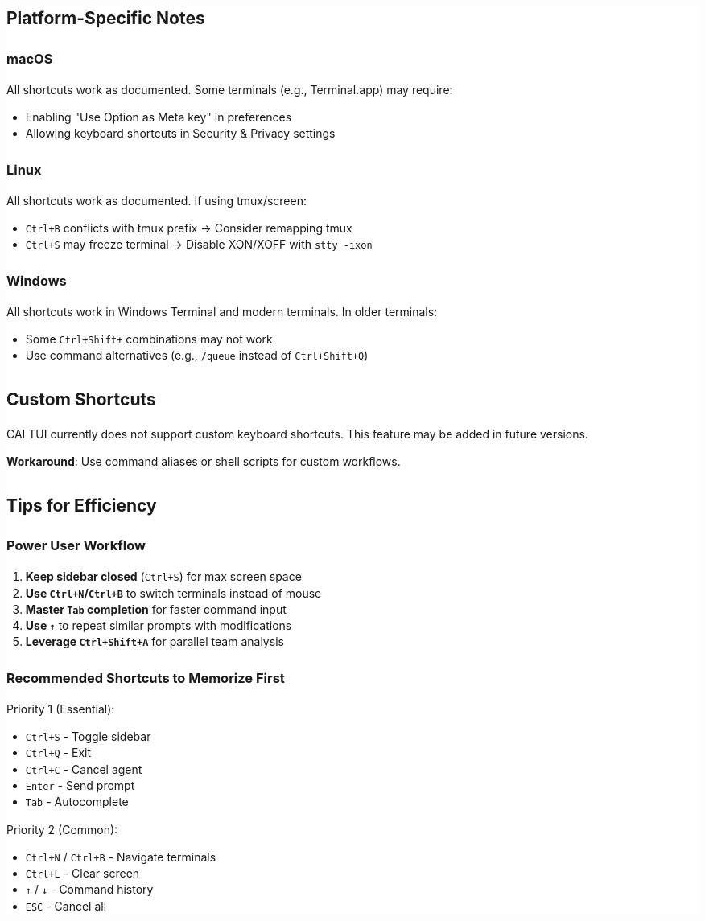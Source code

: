 ## Platform-Specific Notes

### macOS

All shortcuts work as documented. Some terminals (e.g., Terminal.app) may require:
- Enabling "Use Option as Meta key" in preferences
- Allowing keyboard shortcuts in Security & Privacy settings

### Linux

All shortcuts work as documented. If using tmux/screen:
- `Ctrl+B` conflicts with tmux prefix → Consider remapping tmux
- `Ctrl+S` may freeze terminal → Disable XON/XOFF with `stty -ixon`

### Windows

All shortcuts work in Windows Terminal and modern terminals. In older terminals:
- Some `Ctrl+Shift+` combinations may not work
- Use command alternatives (e.g., `/queue` instead of `Ctrl+Shift+Q`)

## Custom Shortcuts

CAI TUI currently does not support custom keyboard shortcuts. This feature may be added in future versions.

**Workaround**: Use command aliases or shell scripts for custom workflows.

## Tips for Efficiency

### Power User Workflow

1. **Keep sidebar closed** (`Ctrl+S`) for max screen space
2. **Use `Ctrl+N`/`Ctrl+B`** to switch terminals instead of mouse
3. **Master `Tab` completion** for faster command input
4. **Use `↑`** to repeat similar prompts with modifications
5. **Leverage `Ctrl+Shift+A`** for parallel team analysis

### Recommended Shortcuts to Memorize First

Priority 1 (Essential):
- `Ctrl+S` - Toggle sidebar
- `Ctrl+Q` - Exit
- `Ctrl+C` - Cancel agent
- `Enter` - Send prompt
- `Tab` - Autocomplete

Priority 2 (Common):
- `Ctrl+N` / `Ctrl+B` - Navigate terminals
- `Ctrl+L` - Clear screen
- `↑` / `↓` - Command history
- `ESC` - Cancel all
